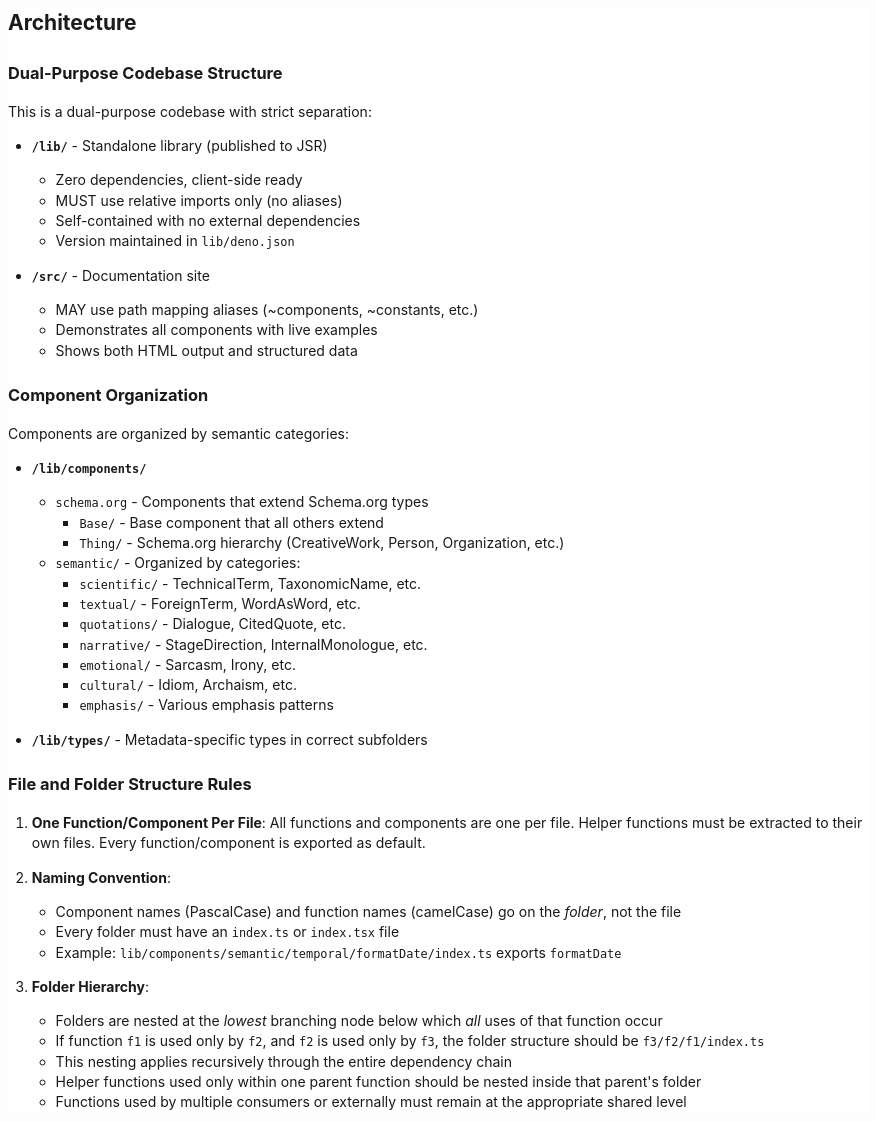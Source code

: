 ## Architecture

### Dual-Purpose Codebase Structure

This is a dual-purpose codebase with strict separation:

- **`/lib/`** - Standalone library (published to JSR)
  - Zero dependencies, client-side ready
  - MUST use relative imports only (no aliases)
  - Self-contained with no external dependencies
  - Version maintained in `lib/deno.json`
  
- **`/src/`** - Documentation site  
  - MAY use path mapping aliases (~components, ~constants, etc.)
  - Demonstrates all components with live examples
  - Shows both HTML output and structured data

### Component Organization

Components are organized by semantic categories:
- **`/lib/components/`**
  - `schema.org` - Components that extend Schema.org types
    - `Base/` - Base component that all others extend
    - `Thing/` - Schema.org hierarchy (CreativeWork, Person, Organization, etc.)
  - `semantic/` - Organized by categories:
    - `scientific/` - TechnicalTerm, TaxonomicName, etc.
    - `textual/` - ForeignTerm, WordAsWord, etc.
    - `quotations/` - Dialogue, CitedQuote, etc.
    - `narrative/` - StageDirection, InternalMonologue, etc.
    - `emotional/` - Sarcasm, Irony, etc.
    - `cultural/` - Idiom, Archaism, etc.
    - `emphasis/` - Various emphasis patterns
  
- **`/lib/types/`** - Metadata-specific types in correct subfolders

### File and Folder Structure Rules

1. **One Function/Component Per File**: All functions and components are one per file. Helper functions must be extracted to their own files. Every function/component is exported as default.

2. **Naming Convention**: 
   - Component names (PascalCase) and function names (camelCase) go on the *folder*, not the file
   - Every folder must have an `index.ts` or `index.tsx` file
   - Example: `lib/components/semantic/temporal/formatDate/index.ts` exports `formatDate`

3. **Folder Hierarchy**: 
   - Folders are nested at the *lowest* branching node below which *all* uses of that function occur
   - If function `f1` is used only by `f2`, and `f2` is used only by `f3`, the folder structure should be `f3/f2/f1/index.ts`
   - This nesting applies recursively through the entire dependency chain
   - Helper functions used only within one parent function should be nested inside that parent's folder
   - Functions used by multiple consumers or externally must remain at the appropriate shared level
